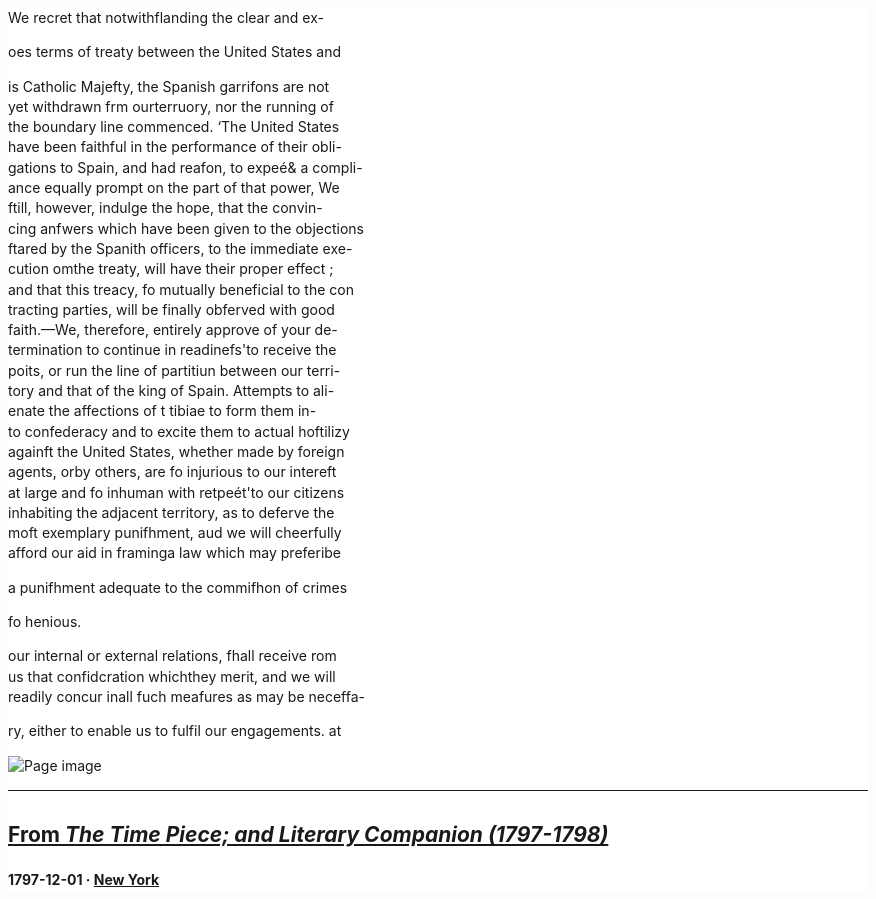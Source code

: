 We recret that notwithflanding the clear and ex-  
  
oes terms of treaty between the United States and  
  
is Catholic Majefty, the Spanish garrifons are not  
yet withdrawn frm ourterruory, nor the running of  
the boundary line commenced. ‘The United States  
have been faithful in the performance of their obli-  
gations to Spain, and had reafon, to expeé&amp; a compli-  
ance equally prompt on the part of that power, We  
ftill, however, indulge the hope, that the convin-  
cing anfwers which have been given to the objections  
ftared by the Spanith officers, to the immediate exe-  
cution omthe treaty, will have their proper effect ;  
and that this treacy, fo mutually beneficial to the con  
tracting parties, will be finally obferved with good  
faith.—We, therefore, entirely approve of your de-  
termination to continue in readinefs&#x27;to receive the  
poits, or run the line of partitiun between our terri-  
tory and that of the king of Spain. Attempts to ali-  
enate the affections of t tibiae to form them in-  
to confederacy and to excite them to actual hoftilizy  
againft the United States, whether made by foreign  
agents, orby others, are fo injurious to our intereft  
at large and fo inhuman with retpeét&#x27;to our citizens  
inhabiting the adjacent territory, as to deferve the  
moft exemplary punifhment, aud we will cheerfully  
afford our aid in framinga law which may preferibe  
  
a punifhment adequate to the commifhon of crimes  
  
fo henious.  
  
our internal or external relations, fhall receive rom  
us that confidcration whichthey merit, and we will  
readily concur inall fuch meafures as may be neceffa-  
  
  
  
ry, either to enable us to fulfil our engagements. at
</td><td style="width: 50%; max-height: 75%; margin: auto; display: block;">
<img alt="Page image" src="https://iiif.archive.org/image/iiif/2/sim_time-piece_1797-12-01_2_34%2Fsim_time-piece_1797-12-01_2_34_jp2.zip%2Fsim_time-piece_1797-12-01_2_34_jp2%2Fsim_time-piece_1797-12-01_2_34_0002.jp2/pct:36.301859799713874,20.95881310894597,24.839055793991417,68.45659875996456/,600/0/default.jpg"/>
</td>
</tr></table>

---

## [From _The Time Piece; and Literary Companion (1797-1798)_](https://archive.org/details/sim_time-piece_1797-12-01_2_34/page/n2/mode/1up?view=theater)

#### 1797-12-01 &middot; [New York](http://dbpedia.org/resource/New_York_City)
